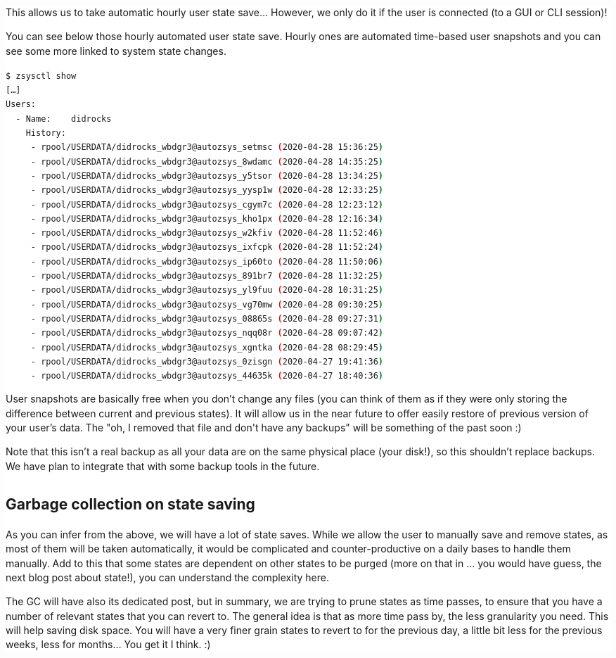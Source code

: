 This allows us to take automatic hourly user state save… However, we only do it if the user is connected (to a GUI or CLI session)!

You can see below those hourly automated user state save. Hourly ones are automated time-based user snapshots and you can see some more linked to system state changes.
```sh
$ zsysctl show
[…]
Users:
  - Name:    didrocks
    History: 
     - rpool/USERDATA/didrocks_wbdgr3@autozsys_setmsc (2020-04-28 15:36:25)
     - rpool/USERDATA/didrocks_wbdgr3@autozsys_8wdamc (2020-04-28 14:35:25)
     - rpool/USERDATA/didrocks_wbdgr3@autozsys_y5tsor (2020-04-28 13:34:25)
     - rpool/USERDATA/didrocks_wbdgr3@autozsys_yysp1w (2020-04-28 12:33:25)
     - rpool/USERDATA/didrocks_wbdgr3@autozsys_cgym7c (2020-04-28 12:23:12)
     - rpool/USERDATA/didrocks_wbdgr3@autozsys_kho1px (2020-04-28 12:16:34)
     - rpool/USERDATA/didrocks_wbdgr3@autozsys_w2kfiv (2020-04-28 11:52:46)
     - rpool/USERDATA/didrocks_wbdgr3@autozsys_ixfcpk (2020-04-28 11:52:24)
     - rpool/USERDATA/didrocks_wbdgr3@autozsys_ip60to (2020-04-28 11:50:06)
     - rpool/USERDATA/didrocks_wbdgr3@autozsys_891br7 (2020-04-28 11:32:25)
     - rpool/USERDATA/didrocks_wbdgr3@autozsys_yl9fuu (2020-04-28 10:31:25)
     - rpool/USERDATA/didrocks_wbdgr3@autozsys_vg70mw (2020-04-28 09:30:25)
     - rpool/USERDATA/didrocks_wbdgr3@autozsys_08865s (2020-04-28 09:27:31)
     - rpool/USERDATA/didrocks_wbdgr3@autozsys_nqq08r (2020-04-28 09:07:42)
     - rpool/USERDATA/didrocks_wbdgr3@autozsys_xgntka (2020-04-28 08:29:45)
     - rpool/USERDATA/didrocks_wbdgr3@autozsys_0zisgn (2020-04-27 19:41:36)
     - rpool/USERDATA/didrocks_wbdgr3@autozsys_44635k (2020-04-27 18:40:36)
```

User snapshots are basically free when you don’t change any files (you can think of them as if they were only storing the difference between current and previous states). It will allow us in the near future to offer easily restore of previous version of your user’s data. The "oh, I removed that file and don't have any backups" will be something of the past soon :)

Note that this isn’t a real backup as all your data are on the same physical place (your disk!), so this shouldn’t replace backups. We have plan to integrate that with some backup tools in the future.


## Garbage collection on state saving

As you can infer from the above, we will have a lot of state saves. While we allow the user to manually save and remove states, as most of them will be taken automatically, it would be complicated and counter-productive on a daily bases to handle them manually. Add to this that some states are dependent on other states to be purged (more on that in … you would have guess, the next blog post about state!), you can understand the complexity here.

The GC will have also its dedicated post, but in summary, we are trying to prune states as time passes, to ensure that you have a number of relevant states that you can revert to. The general idea is that as more time pass by, the less granularity you need. This will help saving disk space. You will have a very finer grain states to revert to for the previous day, a little bit less for the previous weeks, less for months… You get it I think. :)
